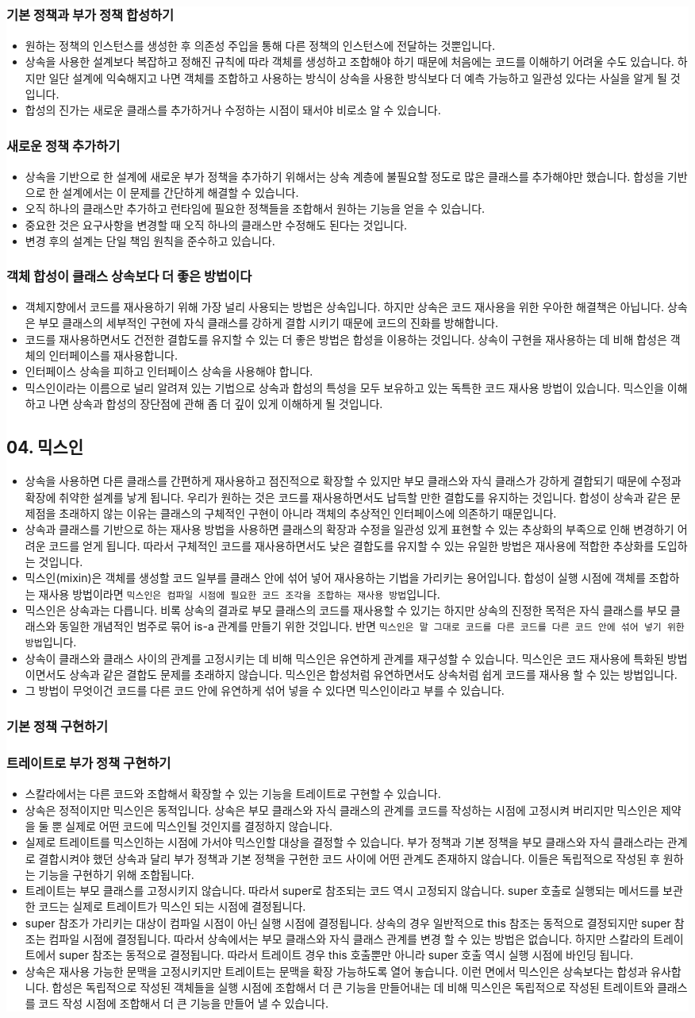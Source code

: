 ### 기본 정책과 부가 정책 합성하기

- 원하는 정책의 인스턴스를 생성한 후 의존성 주입을 통해 다른 정책의 인스턴스에 전달하는 것뿐입니다.
- 상속을 사용한 설계보다 복잡하고 정해진 규칙에 따라 객체를 생성하고 조합해야 하기 때문에 처음에는 코드를 이해하기 어려울 수도 있습니다. 하지만 일단 설계에 익숙해지고 나면 객체를 조합하고 사용하는 방식이 상속을 사용한 방식보다 더 예측 가능하고 일관성 있다는 사실을 알게 될 것입니다.
- 합성의 진가는 새로운 클래스를 추가하거나 수정하는 시점이 돼서야 비로소 알 수 있습니다.

### 새로운 정책 추가하기

- 상속을 기반으로 한 설계에 새로운 부가 정책을 추가하기 위해서는 상속 계층에 불필요할 정도로 많은 클래스를 추가해야만 했습니다. 합성을 기반으로 한 설계에서는 이 문제를 간단하게 해결할 수 있습니다.
- 오직 하나의 클래스만 추가하고 런타임에 필요한 정책들을 조합해서 원하는 기능을 얻을 수 있습니다.
- 중요한 것은 요구사항을 변경할 때 오직 하나의 클래스만 수정해도 된다는 것입니다.
- 변경 후의 설계는 단일 책임 원칙을 준수하고 있습니다.

### 객체 합성이 클래스 상속보다 더 좋은 방법이다

- 객체지향에서 코드를 재사용하기 위해 가장 널리 사용되는 방법은 상속입니다. 하지만 상속은 코드 재사용을 위한 우아한 해결책은 아닙니다. 상속은 부모 클래스의 세부적인 구현에 자식 클래스를 강하게 결합 시키기 때문에 코드의 진화를 방해합니다.
- 코드를 재사용하면서도 건전한 결합도를 유지할 수 있는 더 좋은 방법은 합성을 이용하는 것입니다. 상속이 구현을 재사용하는 데 비해 합성은 객체의 인터페이스를 재사용합니다.
- 인터페이스 상속을 피하고 인터페이스 상속을 사용해야 합니다.
- 믹스인이라는 이름으로 널리 알려져 있는 기법으로 상속과 합성의 특성을 모두 보유하고 있는 독특한 코드 재사용 방법이 있습니다. 믹스인을 이해하고 나면 상속과 합성의 장단점에 관해 좀 더 깊이 있게 이해하게 될 것입니다.

## 04. 믹스인

- 상속을 사용하면 다른 클래스를 간편하게 재사용하고 점진적으로 확장할 수 있지만 부모 클래스와 자식 클래스가 강하게 결합되기 때문에 수정과 확장에 취약한 설계를 낳게 됩니다. 우리가 원하는 것은 코드를 재사용하면서도 납득할 만한 결합도를 유지하는 것입니다. 합성이 상속과 같은 문제점을 초래하지 않는 이유는 클래스의 구체적인 구현이 아니라 객체의 추상적인 인터페이스에 의존하기 때문입니다.
- 상속과 클래스를 기반으로 하는 재사용 방법을 사용하면 클래스의 확장과 수정을 일관성 있게 표현할 수 있는 추상화의 부족으로 인해 변경하기 어려운 코드를 얻게 됩니다. 따라서 구체적인 코드를 재사용하면서도 낮은 결합도를 유지할 수 있는 유일한 방법은 재사용에 적합한 추상화를 도입하는 것입니다.
- 믹스인(mixin)은 객체를 생성할 코드 일부를 클래스 안에 섞어 넣어 재사용하는 기법을 가리키는 용어입니다. 합성이 실행 시점에 객체를 조합하는 재사용 방법이라면 `믹스인은 컴파일 시점에 필요한 코드 조각을 조합하는 재사용 방법`입니다.
- 믹스인은 상속과는 다릅니다. 비록 상속의 결과로 부모 클래스의 코드를 재사용할 수 있기는 하지만 상속의 진정한 목적은 자식 클래스를 부모 클래스와 동일한 개념적인 범주로 묶어 is-a 관계를 만들기 위한 것입니다. 반면 `믹스인은 말 그대로 코드를 다른 코드를 다른 코드 안에 섞어 넣기 위한 방법`입니다.
- 상속이 클래스와 클래스 사이의 관계를 고정시키는 데 비해 믹스인은 유연하게 관계를 재구성할 수 있습니다. 믹스인은 코드 재사용에 특화된 방법이면서도 상속과 같은 결합도 문제를 초래하지 않습니다. 믹스인은 합성처럼 유연하면서도 상속처럼 쉽게 코드를 재사용 할 수 있는 방법입니다.
- 그 방법이 무엇이건 코드를 다른 코드 안에 유연하게 섞어 넣을 수 있다면 믹스인이라고 부를 수 있습니다.

### 기본 정책 구현하기

### 트레이트로 부가 정책 구현하기

- 스칼라에서는 다른 코드와 조합해서 확장할 수 있는 기능을 트레이트로 구현할 수 있습니다.
- 상속은 정적이지만 믹스인은 동적입니다. 상속은 부모 클래스와 자식 클래스의 관계를 코드를 작성하는 시점에 고정시켜 버리지만 믹스인은 제약을 둘 뿐 실제로 어떤 코드에 믹스인될 것인지를 결정하지 않습니다.
- 실제로 트레이트를 믹스인하는 시점에 가서야 믹스인할 대상을 결정할 수 있습니다. 부가 정책과 기본 정책을 부모 클래스와 자식 클래스라는 관계로 결합시켜야 했던 상속과 달리 부가 정책과 기본 정책을 구현한 코드 사이에 어떤 관계도 존재하지 않습니다. 이들은 독립적으로 작성된 후 원하는 기능을 구현하기 위해 조합됩니다.
- 트레이트는 부모 클래스를 고정시키지 않습니다. 따라서 super로 참조되는 코드 역시 고정되지 않습니다. super 호출로 실행되는 메서드를 보관한 코드는 실제로 트레이트가 믹스인 되는 시점에 결정됩니다.
- super 참조가 가리키는 대상이 컴파일 시점이 아닌 실행 시점에 결정됩니다. 상속의 경우 일반적으로 this 참조는 동적으로 결정되지만 super 참조는 컴파일 시점에 결정됩니다. 따라서 상속에서는 부모 클래스와 자식 클래스 관계를 변경 할 수 있는 방법은 없습니다. 하지만 스칼라의 트레이트에서 super 참조는 동적으로 결정됩니다. 따라서 트레이트 경우 this 호출뿐만 아니라 super 호출 역시 실행 시점에 바인딩 됩니다.
- 상속은 재사용 가능한 문맥을 고정시키지만 트레이트는 문맥을 확장 가능하도록 열어 놓습니다. 이런 면에서 믹스인은 상속보다는 합성과 유사합니다. 합성은 독립적으로 작성된 객체들을 실행 시점에 조합해서 더 큰 기능을 만들어내는 데 비해 믹스인은 독립적으로 작성된 트레이트와 클래스를 코드 작성 시점에 조합해서 더 큰 기능을 만들어 낼 수 있습니다.
